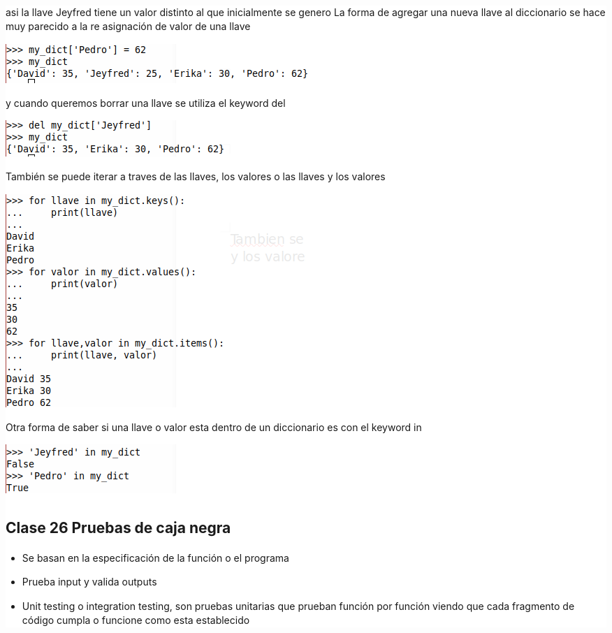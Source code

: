 asi la llave Jeyfred tiene un valor distinto al que inicialmente se genero
La forma de agregar una nueva llave al diccionario se hace muy parecido a la re asignación de valor de una llave

![assets/img57.png](assets/img57.png)  

 y cuando queremos borrar una llave se utiliza el keyword del

 ![assets/img58.png](assets/img58.png)  

También se puede iterar a traves de las llaves, los valores o las llaves y los valores

![assets/img59.png](assets/img59.png)  


Otra forma de saber si una llave o valor esta dentro de un diccionario es con el keyword in

![assets/img60.png](assets/img60.png)  


## Clase 26 Pruebas de caja negra

- Se basan en la especificación de la función o el programa

- Prueba input y valida outputs

- Unit testing o integration testing, son pruebas unitarias que prueban función por función viendo que cada fragmento de código cumpla o funcione como esta establecido
